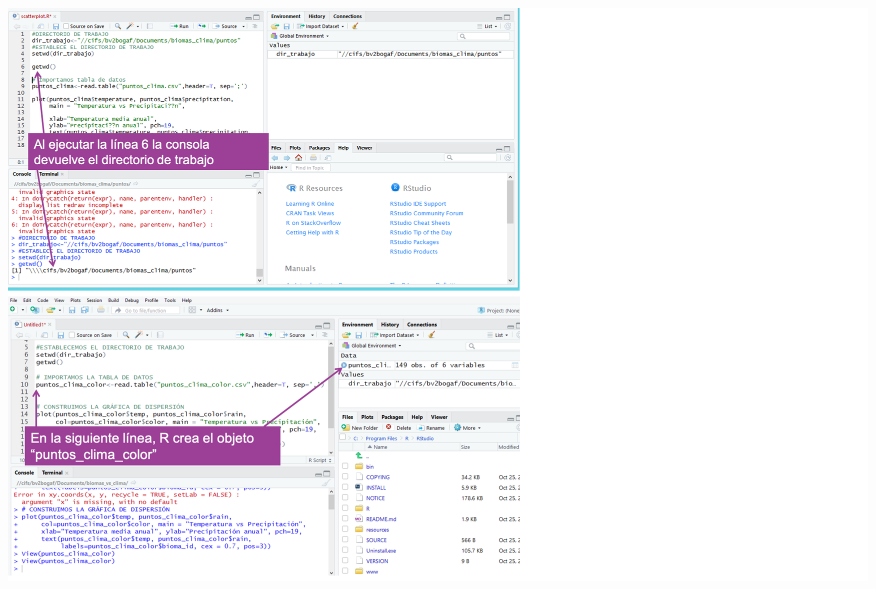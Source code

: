 

<img src="https://github.com/Aprendiendo-ecologia/practica_biomas_clima/raw/main/downloadable_files/images/ejecuta_3.png" alt="biomes" style="zoom:50%;" />



<img src="https://github.com/Aprendiendo-ecologia/practica_biomas_clima/raw/main/downloadable_files/images/ejecuta_4.png" alt="biomes" style="zoom:50%;" />
